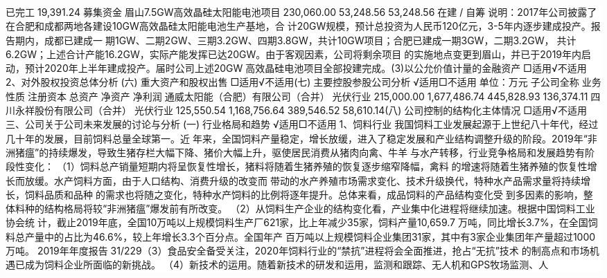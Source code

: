 已完工
19,391.24
募集资金
眉山7.5GW高效晶硅太阳能电池项目
230,060.00
53,248.56
53,248.56
在建
/
自筹
说明：2017年公司披露了在合肥和成都两地各建设10GW高效晶硅太阳能电池生产基地，合
计20GW规模，预计总投资为人民币120亿元，3-5年内逐步建成投产。报告期内，成都已建成一
期1GW、二期2GW、三期3.2GW、四期3.8GW，共计10GW项目；合肥已建成一期3GW，二期3.2GW，
共计6.2GW；上述合计产能16.2GW，实际产能发挥已达20GW。由于客观因素，公司将剩余项目
的实施地点变更到眉山，并已于2019年内启动，预计2020年上半年建成投产。届时公司上述20GW
高效晶硅电池项目全部投建完成。(3)以公允价值计量的金融资产
□适用√不适用2、对外股权投资总体分析
(六)
重大资产和股权出售
□适用√不适用(七)
主要控股参股公司分析
√适用□不适用
单位：万元
子公司全称
业务性质
注册资本
总资产
净资产
净利润
通威太阳能（合肥）有限公司（合并）
光伏行业
215,000.00
1,677,486.74
445,828.93
136,374.11
四川永祥股份有限公司（合并）
光伏行业
125,550.54
1,168,756.64
389,546.52
58,610.14(八)
公司控制的结构化主体情况
□适用√不适用三、公司关于公司未来发展的讨论与分析
(一)
行业格局和趋势
√适用□不适用
1、饲料行业
我国饲料工业发展起源于上世纪八十年代，经过几十年的发展，目前饲料总量全球第一。近
年来，全国饲料产量稳定，增长放缓，进入了稳定发展和产业结构调整升级的阶段。2019年“非
洲猪瘟”的持续爆发，导致生猪存栏大幅下降、猪价大幅上升，驱使居民消费从猪肉向禽、牛羊
与水产转移，行业竞争格局和发展趋势有阶段性变化：
（1）饲料总产销量短期内将呈恢复性增长，猪料将随着生猪养殖的恢复逐步缩窄降幅，禽料
的增速将随着生猪养殖的恢复性增长而放缓。水产饲料方面，由于人口结构、消费升级的改变而
带动的水产养殖市场需求变化、技术升级换代，特种水产品需求量将持续增长，饲料品质和品种
的需求也将随之变化，特种水产饲料的比例将逐年提升。总体来看，成品饲料的产品结构变化受
到多因素的影响，整体料种的结构格局将较“非洲猪瘟”爆发前有所改变。
（2）从饲料生产企业的结构变化看，产业集中化进程将继续加速。根据中国饲料工业协会统
计，截止2019年底，全国10万吨以上规模饲料生产厂621家，比上年减少35家，饲料产量10,659.7
万吨，同比增长3.7%，在全国饲料总产量中的占比为46.6%，较上年增长3.3个百分点。全国年产
百万吨以上规模饲料企业集团31家，其中有3家企业集团年产量超过1000万吨。
2019年年度报告
31/229（3）食品安全备受关注，2020年饲料行业的“禁抗”进程将会全面推进，抢占“无抗”技术
的制高点和市场机遇已成为饲料企业所面临的新挑战。
（4）新技术的运用。随着新技术的研发和运用，监测和跟踪、无人机和GPS牧场监测、人
